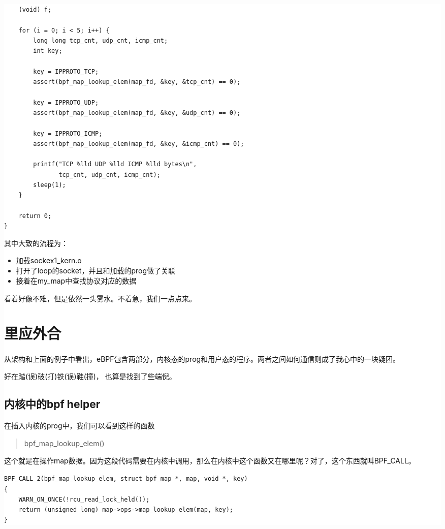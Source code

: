 ```
	(void) f;

	for (i = 0; i < 5; i++) {
		long long tcp_cnt, udp_cnt, icmp_cnt;
		int key;

		key = IPPROTO_TCP;
		assert(bpf_map_lookup_elem(map_fd, &key, &tcp_cnt) == 0);

		key = IPPROTO_UDP;
		assert(bpf_map_lookup_elem(map_fd, &key, &udp_cnt) == 0);

		key = IPPROTO_ICMP;
		assert(bpf_map_lookup_elem(map_fd, &key, &icmp_cnt) == 0);

		printf("TCP %lld UDP %lld ICMP %lld bytes\n",
		       tcp_cnt, udp_cnt, icmp_cnt);
		sleep(1);
	}

	return 0;
}
```

其中大致的流程为：

  * 加载sockex1_kern.o
  * 打开了loop的socket，并且和加载的prog做了关联
  * 接着在my_map中查找协议对应的数据

看着好像不难，但是依然一头雾水。不着急，我们一点点来。

# 里应外合

从架构和上面的例子中看出，eBPF包含两部分，内核态的prog和用户态的程序。两者之间如何通信则成了我心中的一块疑团。

好在踏(误)破(打)铁(误)鞋(撞)， 也算是找到了些端倪。

## 内核中的bpf helper

在插入内核的prog中，我们可以看到这样的函数

> bpf_map_lookup_elem()

这个就是在操作map数据。因为这段代码需要在内核中调用，那么在内核中这个函数又在哪里呢？对了，这个东西就叫BPF_CALL。

```
BPF_CALL_2(bpf_map_lookup_elem, struct bpf_map *, map, void *, key)
{
	WARN_ON_ONCE(!rcu_read_lock_held());
	return (unsigned long) map->ops->map_lookup_elem(map, key);
}
```
